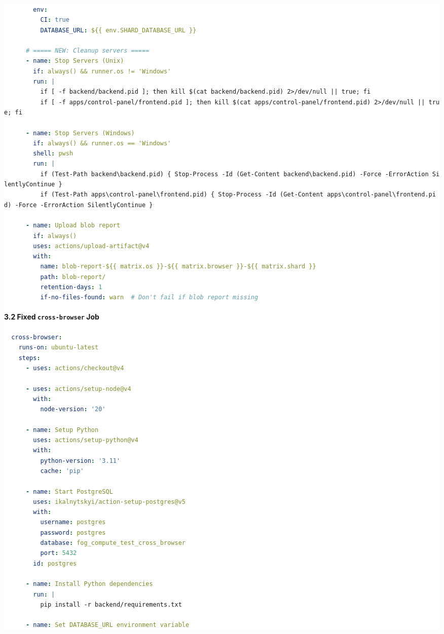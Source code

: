 ```yaml
        env:
          CI: true
          DATABASE_URL: ${{ env.SHARD_DATABASE_URL }}

      # ===== NEW: Cleanup servers =====
      - name: Stop Servers (Unix)
        if: always() && runner.os != 'Windows'
        run: |
          if [ -f backend/backend.pid ]; then kill $(cat backend/backend.pid) 2>/dev/null || true; fi
          if [ -f apps/control-panel/frontend.pid ]; then kill $(cat apps/control-panel/frontend.pid) 2>/dev/null || true; fi

      - name: Stop Servers (Windows)
        if: always() && runner.os == 'Windows'
        shell: pwsh
        run: |
          if (Test-Path backend\backend.pid) { Stop-Process -Id (Get-Content backend\backend.pid) -Force -ErrorAction SilentlyContinue }
          if (Test-Path apps\control-panel\frontend.pid) { Stop-Process -Id (Get-Content apps\control-panel\frontend.pid) -Force -ErrorAction SilentlyContinue }

      - name: Upload blob report
        if: always()
        uses: actions/upload-artifact@v4
        with:
          name: blob-report-${{ matrix.os }}-${{ matrix.browser }}-${{ matrix.shard }}
          path: blob-report/
          retention-days: 1
          if-no-files-found: warn  # Don't fail if blob report missing
```

#### 3.2 Fixed `cross-browser` Job

```yaml
  cross-browser:
    runs-on: ubuntu-latest
    steps:
      - uses: actions/checkout@v4

      - uses: actions/setup-node@v4
        with:
          node-version: '20'

      - name: Setup Python
        uses: actions/setup-python@v4
        with:
          python-version: '3.11'
          cache: 'pip'

      - name: Start PostgreSQL
        uses: ikalnytskyi/action-setup-postgres@v5
        with:
          username: postgres
          password: postgres
          database: fog_compute_test_cross_browser
          port: 5432
        id: postgres

      - name: Install Python dependencies
        run: |
          pip install -r backend/requirements.txt

      - name: Set DATABASE_URL environment variable
```